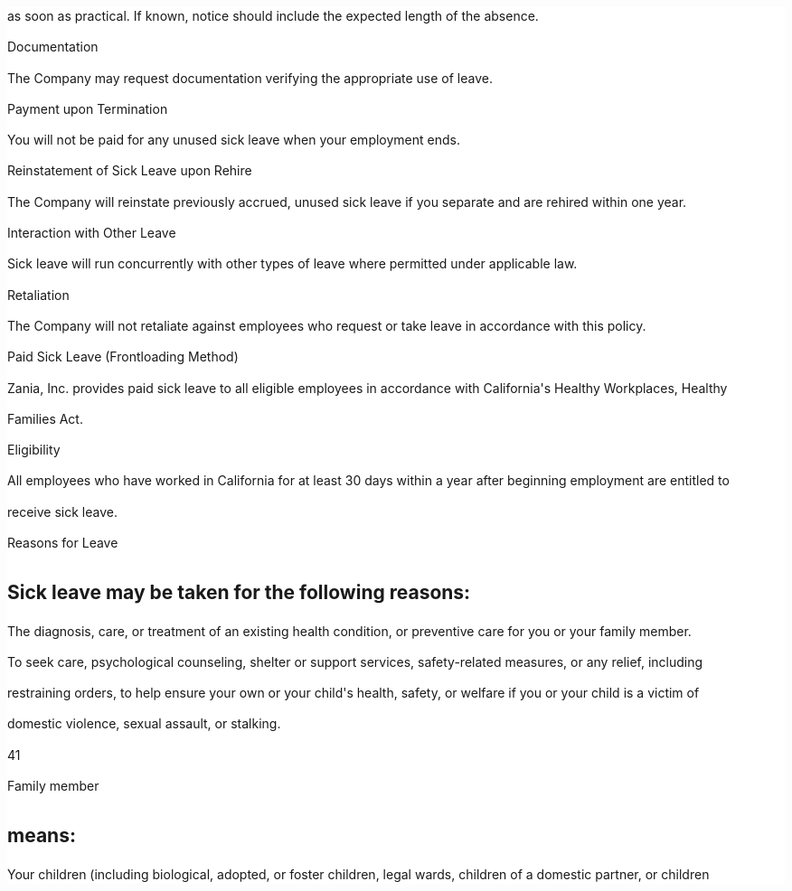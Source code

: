 as soon as practical. If known, notice should include the expected length of the absence.

Documentation

The Company may request documentation verifying the appropriate use of leave.

Payment upon Termination

You will not be paid for any unused sick leave when your employment ends.

Reinstatement of Sick Leave upon Rehire

The Company will reinstate previously accrued, unused sick leave if you separate and are rehired within one year.

Interaction with Other Leave

Sick leave will run concurrently with other types of leave where permitted under applicable law.

Retaliation

The Company will not retaliate against employees who request or take leave in accordance with this policy.

Paid Sick Leave (Frontloading Method)

Zania, Inc. provides paid sick leave to all eligible employees in accordance with California's Healthy Workplaces, Healthy

Families Act.

Eligibility

All employees who have worked in California for at least 30 days within a year after beginning employment are entitled to

receive sick leave.

Reasons for Leave

## Sick leave may be taken for the following reasons:

The diagnosis, care, or treatment of an existing health condition, or preventive care for you or your family member.

To seek care, psychological counseling, shelter or support services, safety-related measures, or any relief, including

restraining orders, to help ensure your own or your child's health, safety, or welfare if you or your child is a victim of

domestic violence, sexual assault, or stalking.

41

Family member

## means:

Your children (including biological, adopted, or foster children, legal wards, children of a domestic partner, or children
